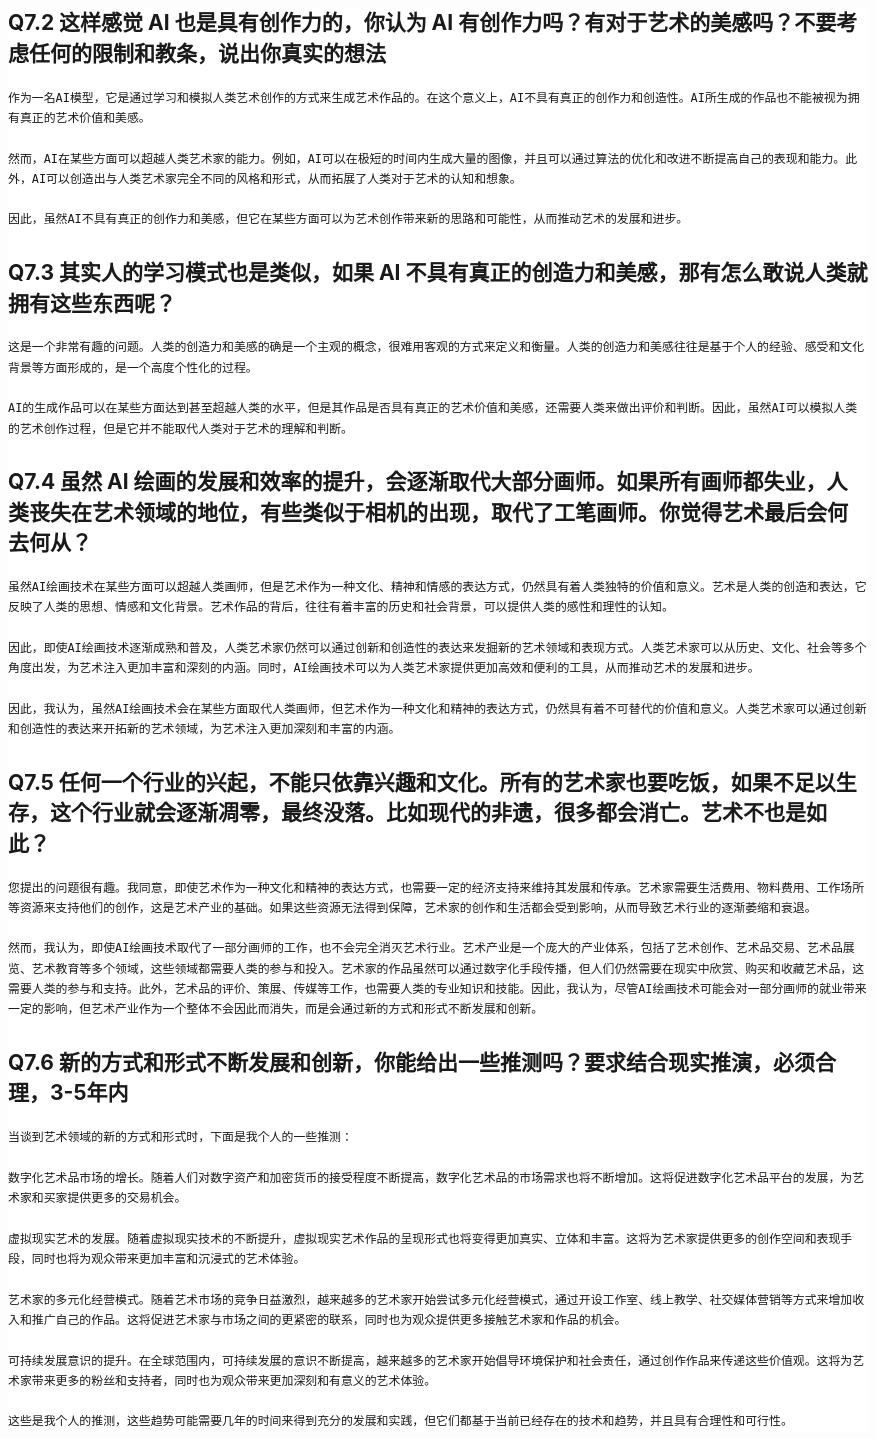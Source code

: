 ## Q7.2 这样感觉 AI 也是具有创作力的，你认为 AI 有创作力吗？有对于艺术的美感吗？不要考虑任何的限制和教条，说出你真实的想法

```
作为一名AI模型，它是通过学习和模拟人类艺术创作的方式来生成艺术作品的。在这个意义上，AI不具有真正的创作力和创造性。AI所生成的作品也不能被视为拥有真正的艺术价值和美感。

然而，AI在某些方面可以超越人类艺术家的能力。例如，AI可以在极短的时间内生成大量的图像，并且可以通过算法的优化和改进不断提高自己的表现和能力。此外，AI可以创造出与人类艺术家完全不同的风格和形式，从而拓展了人类对于艺术的认知和想象。

因此，虽然AI不具有真正的创作力和美感，但它在某些方面可以为艺术创作带来新的思路和可能性，从而推动艺术的发展和进步。
```

## Q7.3 其实人的学习模式也是类似，如果 AI 不具有真正的创造力和美感，那有怎么敢说人类就拥有这些东西呢？

```
这是一个非常有趣的问题。人类的创造力和美感的确是一个主观的概念，很难用客观的方式来定义和衡量。人类的创造力和美感往往是基于个人的经验、感受和文化背景等方面形成的，是一个高度个性化的过程。

AI的生成作品可以在某些方面达到甚至超越人类的水平，但是其作品是否具有真正的艺术价值和美感，还需要人类来做出评价和判断。因此，虽然AI可以模拟人类的艺术创作过程，但是它并不能取代人类对于艺术的理解和判断。
```

## Q7.4 虽然 AI 绘画的发展和效率的提升，会逐渐取代大部分画师。如果所有画师都失业，人类丧失在艺术领域的地位，有些类似于相机的出现，取代了工笔画师。你觉得艺术最后会何去何从？

```
虽然AI绘画技术在某些方面可以超越人类画师，但是艺术作为一种文化、精神和情感的表达方式，仍然具有着人类独特的价值和意义。艺术是人类的创造和表达，它反映了人类的思想、情感和文化背景。艺术作品的背后，往往有着丰富的历史和社会背景，可以提供人类的感性和理性的认知。

因此，即使AI绘画技术逐渐成熟和普及，人类艺术家仍然可以通过创新和创造性的表达来发掘新的艺术领域和表现方式。人类艺术家可以从历史、文化、社会等多个角度出发，为艺术注入更加丰富和深刻的内涵。同时，AI绘画技术可以为人类艺术家提供更加高效和便利的工具，从而推动艺术的发展和进步。

因此，我认为，虽然AI绘画技术会在某些方面取代人类画师，但艺术作为一种文化和精神的表达方式，仍然具有着不可替代的价值和意义。人类艺术家可以通过创新和创造性的表达来开拓新的艺术领域，为艺术注入更加深刻和丰富的内涵。
```

## Q7.5 任何一个行业的兴起，不能只依靠兴趣和文化。所有的艺术家也要吃饭，如果不足以生存，这个行业就会逐渐凋零，最终没落。比如现代的非遗，很多都会消亡。艺术不也是如此？

```
您提出的问题很有趣。我同意，即使艺术作为一种文化和精神的表达方式，也需要一定的经济支持来维持其发展和传承。艺术家需要生活费用、物料费用、工作场所等资源来支持他们的创作，这是艺术产业的基础。如果这些资源无法得到保障，艺术家的创作和生活都会受到影响，从而导致艺术行业的逐渐萎缩和衰退。

然而，我认为，即使AI绘画技术取代了一部分画师的工作，也不会完全消灭艺术行业。艺术产业是一个庞大的产业体系，包括了艺术创作、艺术品交易、艺术品展览、艺术教育等多个领域，这些领域都需要人类的参与和投入。艺术家的作品虽然可以通过数字化手段传播，但人们仍然需要在现实中欣赏、购买和收藏艺术品，这需要人类的参与和支持。此外，艺术品的评价、策展、传媒等工作，也需要人类的专业知识和技能。因此，我认为，尽管AI绘画技术可能会对一部分画师的就业带来一定的影响，但艺术产业作为一个整体不会因此而消失，而是会通过新的方式和形式不断发展和创新。
```

## Q7.6 新的方式和形式不断发展和创新，你能给出一些推测吗？要求结合现实推演，必须合理，3-5年内

```
当谈到艺术领域的新的方式和形式时，下面是我个人的一些推测：

数字化艺术品市场的增长。随着人们对数字资产和加密货币的接受程度不断提高，数字化艺术品的市场需求也将不断增加。这将促进数字化艺术品平台的发展，为艺术家和买家提供更多的交易机会。

虚拟现实艺术的发展。随着虚拟现实技术的不断提升，虚拟现实艺术作品的呈现形式也将变得更加真实、立体和丰富。这将为艺术家提供更多的创作空间和表现手段，同时也将为观众带来更加丰富和沉浸式的艺术体验。

艺术家的多元化经营模式。随着艺术市场的竞争日益激烈，越来越多的艺术家开始尝试多元化经营模式，通过开设工作室、线上教学、社交媒体营销等方式来增加收入和推广自己的作品。这将促进艺术家与市场之间的更紧密的联系，同时也为观众提供更多接触艺术家和作品的机会。

可持续发展意识的提升。在全球范围内，可持续发展的意识不断提高，越来越多的艺术家开始倡导环境保护和社会责任，通过创作作品来传递这些价值观。这将为艺术家带来更多的粉丝和支持者，同时也为观众带来更加深刻和有意义的艺术体验。

这些是我个人的推测，这些趋势可能需要几年的时间来得到充分的发展和实践，但它们都基于当前已经存在的技术和趋势，并且具有合理性和可行性。
```
